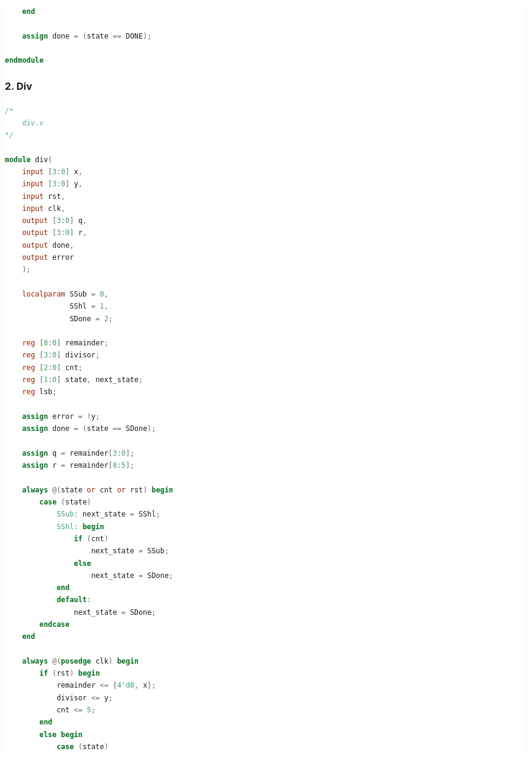 ```verilog
    end

    assign done = (state == DONE);

endmodule
```

### 2. Div

```verilog
/*
	div.v
*/

module div(
    input [3:0] x,
    input [3:0] y,
    input rst,
    input clk,
    output [3:0] q,
    output [3:0] r,
    output done,
    output error
    );

    localparam SSub = 0,
               SShl = 1,
               SDone = 2;
    
    reg [8:0] remainder;
    reg [3:0] divisor;
    reg [2:0] cnt;
    reg [1:0] state, next_state;
    reg lsb;
    
    assign error = !y;
    assign done = (state == SDone);

    assign q = remainder[3:0];
    assign r = remainder[8:5];

    always @(state or cnt or rst) begin
        case (state) 
            SSub: next_state = SShl;
            SShl: begin
                if (cnt)
                    next_state = SSub;
                else    
                    next_state = SDone;
            end
            default:
                next_state = SDone;
        endcase
    end

    always @(posedge clk) begin
        if (rst) begin
            remainder <= {4'd0, x};
            divisor <= y;
            cnt <= 5;
        end
        else begin
            case (state)
```